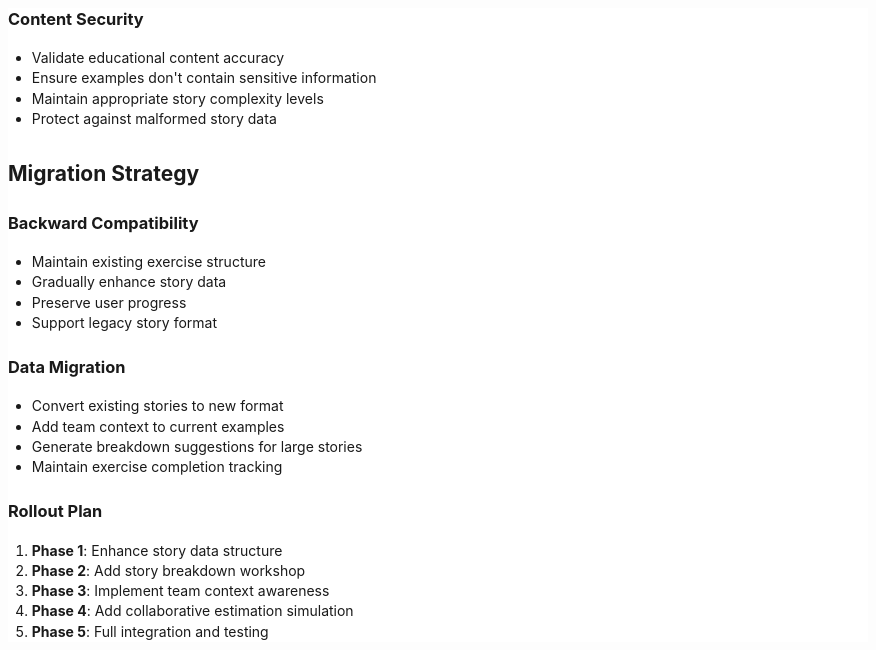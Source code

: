 ### Content Security
- Validate educational content accuracy
- Ensure examples don't contain sensitive information
- Maintain appropriate story complexity levels
- Protect against malformed story data

## Migration Strategy

### Backward Compatibility
- Maintain existing exercise structure
- Gradually enhance story data
- Preserve user progress
- Support legacy story format

### Data Migration
- Convert existing stories to new format
- Add team context to current examples
- Generate breakdown suggestions for large stories
- Maintain exercise completion tracking

### Rollout Plan
1. **Phase 1**: Enhance story data structure
2. **Phase 2**: Add story breakdown workshop
3. **Phase 3**: Implement team context awareness
4. **Phase 4**: Add collaborative estimation simulation
5. **Phase 5**: Full integration and testing